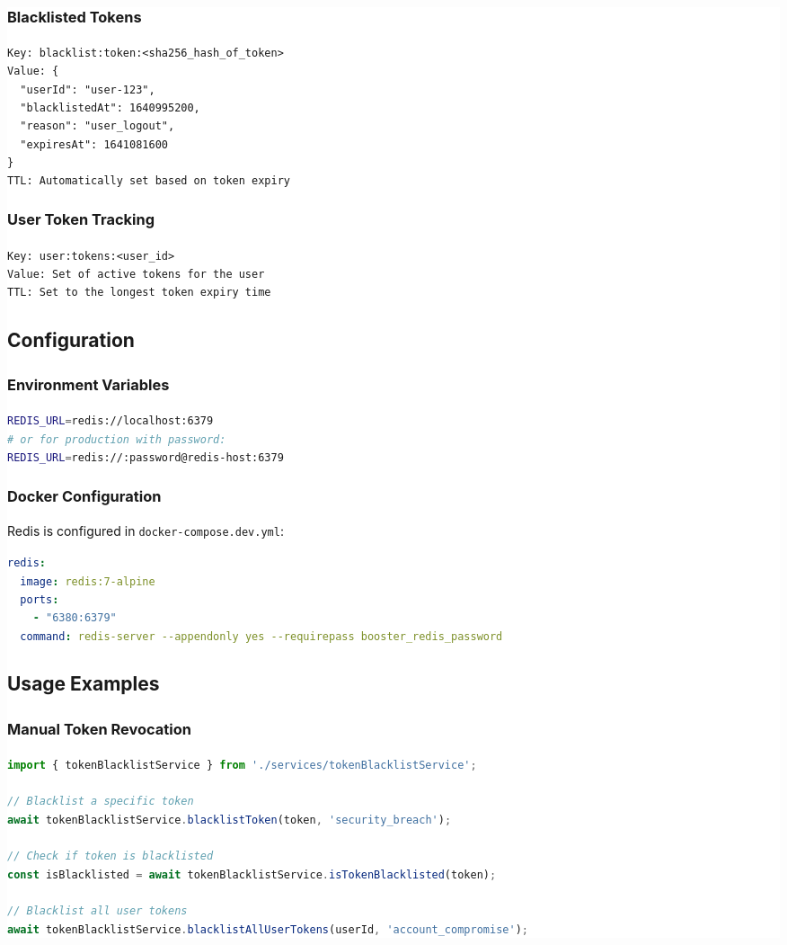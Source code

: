 ### Blacklisted Tokens
```
Key: blacklist:token:<sha256_hash_of_token>
Value: {
  "userId": "user-123",
  "blacklistedAt": 1640995200,
  "reason": "user_logout",
  "expiresAt": 1641081600
}
TTL: Automatically set based on token expiry
```

### User Token Tracking
```
Key: user:tokens:<user_id>
Value: Set of active tokens for the user
TTL: Set to the longest token expiry time
```

## Configuration

### Environment Variables
```bash
REDIS_URL=redis://localhost:6379
# or for production with password:
REDIS_URL=redis://:password@redis-host:6379
```

### Docker Configuration
Redis is configured in `docker-compose.dev.yml`:
```yaml
redis:
  image: redis:7-alpine
  ports:
    - "6380:6379"
  command: redis-server --appendonly yes --requirepass booster_redis_password
```

## Usage Examples

### Manual Token Revocation
```typescript
import { tokenBlacklistService } from './services/tokenBlacklistService';

// Blacklist a specific token
await tokenBlacklistService.blacklistToken(token, 'security_breach');

// Check if token is blacklisted
const isBlacklisted = await tokenBlacklistService.isTokenBlacklisted(token);

// Blacklist all user tokens
await tokenBlacklistService.blacklistAllUserTokens(userId, 'account_compromise');
```
